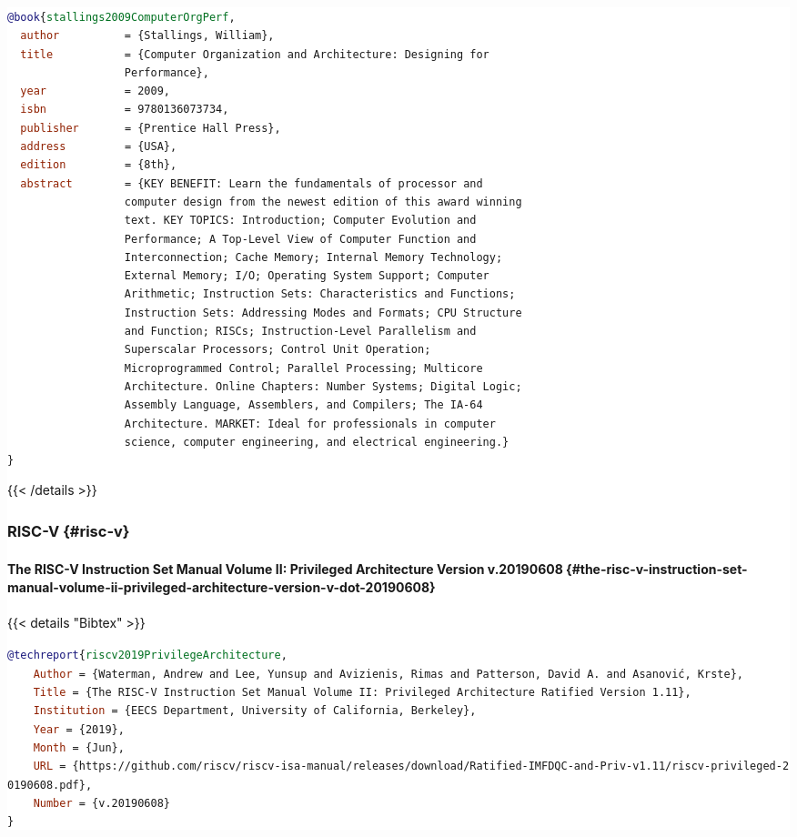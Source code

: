 ```bibtex
@book{stallings2009ComputerOrgPerf,
  author          = {Stallings, William},
  title           = {Computer Organization and Architecture: Designing for
                  Performance},
  year            = 2009,
  isbn            = 9780136073734,
  publisher       = {Prentice Hall Press},
  address         = {USA},
  edition         = {8th},
  abstract        = {KEY BENEFIT: Learn the fundamentals of processor and
                  computer design from the newest edition of this award winning
                  text. KEY TOPICS: Introduction; Computer Evolution and
                  Performance; A Top-Level View of Computer Function and
                  Interconnection; Cache Memory; Internal Memory Technology;
                  External Memory; I/O; Operating System Support; Computer
                  Arithmetic; Instruction Sets: Characteristics and Functions;
                  Instruction Sets: Addressing Modes and Formats; CPU Structure
                  and Function; RISCs; Instruction-Level Parallelism and
                  Superscalar Processors; Control Unit Operation;
                  Microprogrammed Control; Parallel Processing; Multicore
                  Architecture. Online Chapters: Number Systems; Digital Logic;
                  Assembly Language, Assemblers, and Compilers; The IA-64
                  Architecture. MARKET: Ideal for professionals in computer
                  science, computer engineering, and electrical engineering.}
}
```

{{< /details >}}

### RISC-V {#risc-v}

#### The RISC-V Instruction Set Manual Volume II: Privileged Architecture Version v.20190608 {#the-risc-v-instruction-set-manual-volume-ii-privileged-architecture-version-v-dot-20190608}

{{< details "Bibtex" >}}

```bibtex
@techreport{riscv2019PrivilegeArchitecture,
    Author = {Waterman, Andrew and Lee, Yunsup and Avizienis, Rimas and Patterson, David A. and Asanović, Krste},
    Title = {The RISC-V Instruction Set Manual Volume II: Privileged Architecture Ratified Version 1.11},
    Institution = {EECS Department, University of California, Berkeley},
    Year = {2019},
    Month = {Jun},
    URL = {https://github.com/riscv/riscv-isa-manual/releases/download/Ratified-IMFDQC-and-Priv-v1.11/riscv-privileged-20190608.pdf},
    Number = {v.20190608}
}
```
